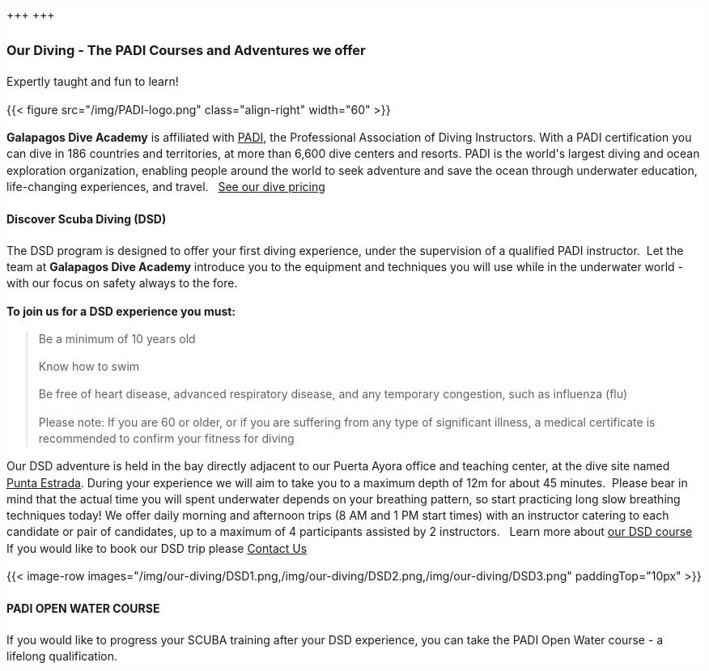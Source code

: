 +++ 
+++

### Our Diving - The PADI Courses and Adventures we offer

<span class="strapline">Expertly taught and fun to learn! </span>

{{< figure src="/img/PADI-logo.png" class="align-right" width="60" >}}

**Galapagos Dive Academy** is affiliated with [PADI](https://www.padi.com), the Professional Association of Diving Instructors.  With a PADI certification you can dive in 186 countries and territories, at more than 6,600 dive centers and resorts. PADI is the world's largest diving and ocean exploration organization, enabling people around the world to seek adventure and save the ocean through underwater education, life-changing experiences, and travel.
 
[See our dive pricing](/our-diving/our-prices)

#### Discover Scuba Diving (DSD)

The DSD program is designed to offer your first diving experience, under the supervision of a qualified PADI instructor.  Let the team at **Galapagos Dive Academy** introduce you to the equipment and techniques you will use while in the underwater world - with our focus on safety always to the fore.  

**To join us for a DSD experience you must:**

<blockquote>
<p>Be a minimum of 10 years old</p>

<p>Know how to swim</p>

<p>Be free of heart disease, advanced respiratory disease, and any temporary congestion, such as influenza (flu)</p>

<p>Please note: If you are 60 or older, or if you are suffering from any type of significant illness, a medical certificate is recommended to confirm your fitness for diving</p>
</blockquote>

Our DSD adventure is held in the bay directly adjacent to our Puerta Ayora office and teaching center, at the dive site named [Punta Estrada](/our-diving/our-main-dive-sites).  During your experience we will aim to take you to a maximum depth of 12m for about 45 minutes.  Please bear in mind that the actual time you will spent underwater depends on your breathing pattern, so start practicing long slow breathing techniques today!  We offer daily morning and afternoon trips (8 AM and 1 PM start times) with an instructor catering to each candidate or pair of candidates, up to a maximum of 4 participants assisted by 2 instructors.
 
Learn more about [our DSD course](/our-diving/more-about-dsd)
 
If you would like to book our DSD trip please [Contact Us](/contact)

{{< image-row images="/img/our-diving/DSD1.png,/img/our-diving/DSD2.png,/img/our-diving/DSD3.png" paddingTop="10px" >}}

<div class="grey-bar"></div>

#### PADI OPEN WATER COURSE

If you would like to progress your SCUBA training after your DSD experience, you can take the PADI Open Water course - a lifelong qualification.
